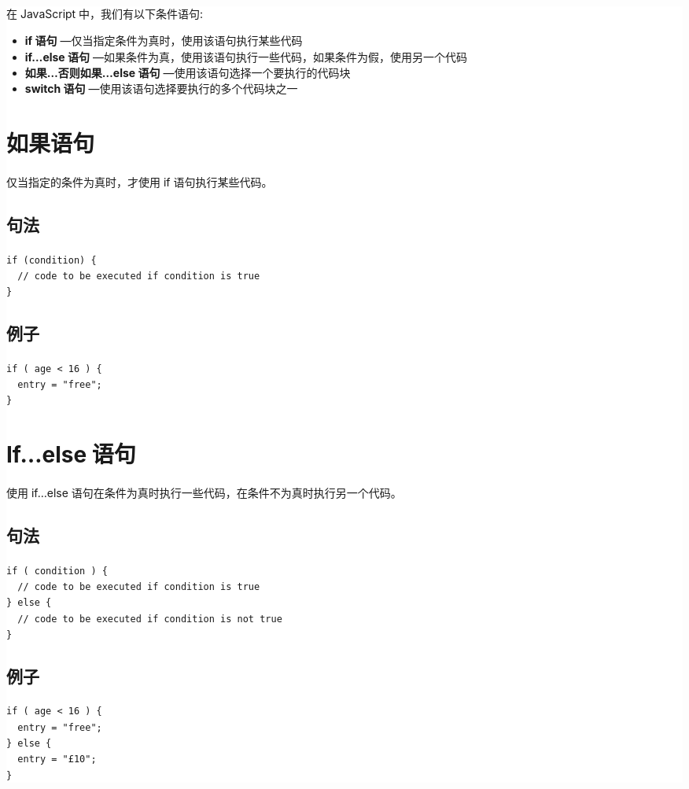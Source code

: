 在 JavaScript 中，我们有以下条件语句:

*   **if 语句** —仅当指定条件为真时，使用该语句执行某些代码
*   **if…else 语句** —如果条件为真，使用该语句执行一些代码，如果条件为假，使用另一个代码
*   **如果…否则如果…else 语句** —使用该语句选择一个要执行的代码块
*   **switch 语句** —使用该语句选择要执行的多个代码块之一

# 如果语句

仅当指定的条件为真时，才使用 if 语句执行某些代码。

## 句法

```
if (condition) {
  // code to be executed if condition is true
}
```

## 例子

```
if ( age < 16 ) {
  entry = "free";
}
```

# If…else 语句

使用 if…else 语句在条件为真时执行一些代码，在条件不为真时执行另一个代码。

## 句法

```
if ( condition ) {
  // code to be executed if condition is true
} else {
  // code to be executed if condition is not true
}
```

## 例子

```
if ( age < 16 ) {
  entry = "free";
} else {
  entry = "£10";
}
```
